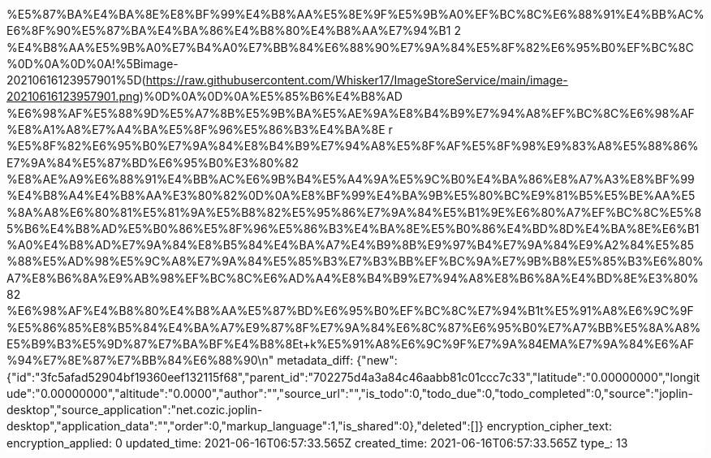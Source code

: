 %E5%87%BA%E4%BA%8E%E8%BF%99%E4%B8%AA%E5%8E%9F%E5%9B%A0%EF%BC%8C%E6%88%91%E4%BB%AC%E6%8F%90%E5%87%BA%E4%BA%86%E4%B8%80%E4%B8%AA%E7%94%B1 2 %E4%B8%AA%E5%9B%A0%E7%B4%A0%E7%BB%84%E6%88%90%E7%9A%84%E5%8F%82%E6%95%B0%EF%BC%8C%0D%0A%0D%0A!%5Bimage-20210616123957901%5D(https://raw.githubusercontent.com/Whisker17/ImageStoreService/main/image-20210616123957901.png)%0D%0A%0D%0A%E5%85%B6%E4%B8%AD %E6%98%AF%E5%88%9D%E5%A7%8B%E5%9B%BA%E5%AE%9A%E8%B4%B9%E7%94%A8%EF%BC%8C%E6%98%AF%E8%A1%A8%E7%A4%BA%E5%8F%96%E5%86%B3%E4%BA%8E r %E5%8F%82%E6%95%B0%E7%9A%84%E8%B4%B9%E7%94%A8%E5%8F%AF%E5%8F%98%E9%83%A8%E5%88%86%E7%9A%84%E5%87%BD%E6%95%B0%E3%80%82 %E8%AE%A9%E6%88%91%E4%BB%AC%E6%9B%B4%E5%A4%9A%E5%9C%B0%E4%BA%86%E8%A7%A3%E8%BF%99%E4%B8%A4%E4%B8%AA%E3%80%82%0D%0A%E8%BF%99%E4%BA%9B%E5%80%BC%E9%81%B5%E5%BE%AA%E5%8A%A8%E6%80%81%E5%81%9A%E5%B8%82%E5%95%86%E7%9A%84%E5%B1%9E%E6%80%A7%EF%BC%8C%E5%85%B6%E4%B8%AD%E5%B0%86%E5%8F%96%E5%86%B3%E4%BA%8E%E5%B0%86%E4%BD%8D%E4%BA%8E%E6%B1%A0%E4%B8%AD%E7%9A%84%E8%B5%84%E4%BA%A7%E4%B9%8B%E9%97%B4%E7%9A%84%E9%A2%84%E5%85%88%E5%AD%98%E5%9C%A8%E7%9A%84%E5%85%B3%E7%B3%BB%EF%BC%9A%E7%9B%B8%E5%85%B3%E6%80%A7%E8%B6%8A%E9%AB%98%EF%BC%8C%E6%AD%A4%E8%B4%B9%E7%94%A8%E8%B6%8A%E4%BD%8E%E3%80%82 %E6%98%AF%E4%B8%80%E4%B8%AA%E5%87%BD%E6%95%B0%EF%BC%8C%E7%94%B1t%E5%91%A8%E6%9C%9F%E5%86%85%E8%B5%84%E4%BA%A7%E9%87%8F%E7%9A%84%E6%8C%87%E6%95%B0%E7%A7%BB%E5%8A%A8%E5%B9%B3%E5%9D%87%E7%BA%BF%E4%B8%8Et+k%E5%91%A8%E6%9C%9F%E7%9A%84EMA%E7%9A%84%E6%AF%94%E7%8E%87%E7%BB%84%E6%88%90\\n"
metadata_diff: {"new":{"id":"3fc5afad52904bf19360eef132115f68","parent_id":"702275d4a3a84c46aabb81c01ccc7c33","latitude":"0.00000000","longitude":"0.00000000","altitude":"0.0000","author":"","source_url":"","is_todo":0,"todo_due":0,"todo_completed":0,"source":"joplin-desktop","source_application":"net.cozic.joplin-desktop","application_data":"","order":0,"markup_language":1,"is_shared":0},"deleted":[]}
encryption_cipher_text: 
encryption_applied: 0
updated_time: 2021-06-16T06:57:33.565Z
created_time: 2021-06-16T06:57:33.565Z
type_: 13